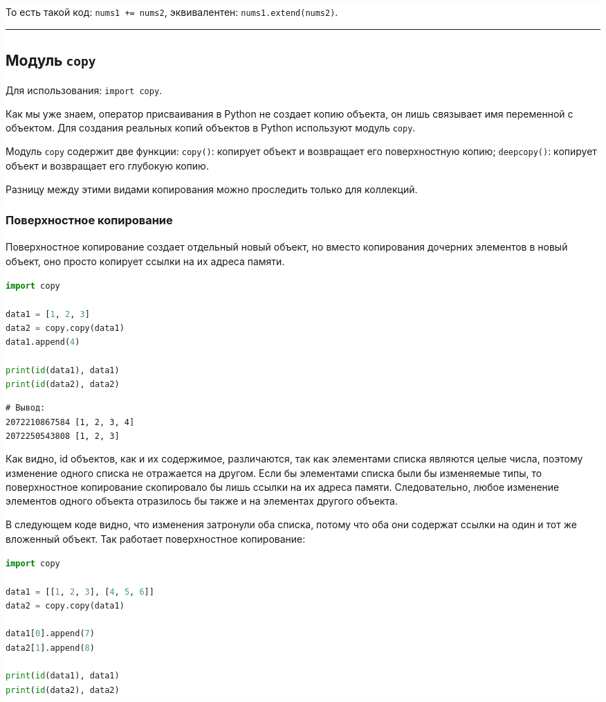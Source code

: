 То есть такой код: `nums1 += nums2`, эквивалентен: `nums1.extend(nums2)`.

---
## Модуль `copy`

Для использования: `import copy`.

Как мы уже знаем, оператор присваивания в Python не создает копию объекта, он лишь связывает имя переменной с объектом. Для создания реальных копий объектов в Python используют модуль `copy`.

Модуль `copy` содержит две функции:
`copy()`: копирует объект и возвращает его поверхностную копию;
`deepcopy()`: копирует объект и возвращает его глубокую копию.

Разницу между этими видами копирования можно проследить только для коллекций.

### Поверхностное копирование
Поверхностное копирование создает отдельный новый объект, но вместо копирования дочерних элементов в новый объект, оно просто копирует ссылки на их адреса памяти.
```py
import copy

data1 = [1, 2, 3]
data2 = copy.copy(data1)
data1.append(4)

print(id(data1), data1)
print(id(data2), data2)
```

```
# Вывод:
2072210867584 [1, 2, 3, 4]
2072250543808 [1, 2, 3]
```

Как видно, id объектов, как и их содержимое, различаются, так как элементами списка являются целые числа, поэтому изменение одного списка не отражается на другом. Если бы элементами списка были бы изменяемые типы, то поверхностное копирование скопировало бы лишь ссылки на их адреса памяти. Следовательно, любое изменение элементов одного объекта отразилось бы также и на элементах другого объекта.

В следующем коде видно, что изменения затронули оба списка, потому что оба они содержат ссылки на один и тот же вложенный объект. Так работает поверхностное копирование:

```py
import copy

data1 = [[1, 2, 3], [4, 5, 6]]
data2 = copy.copy(data1)

data1[0].append(7)
data2[1].append(8)

print(id(data1), data1)
print(id(data2), data2)
```
